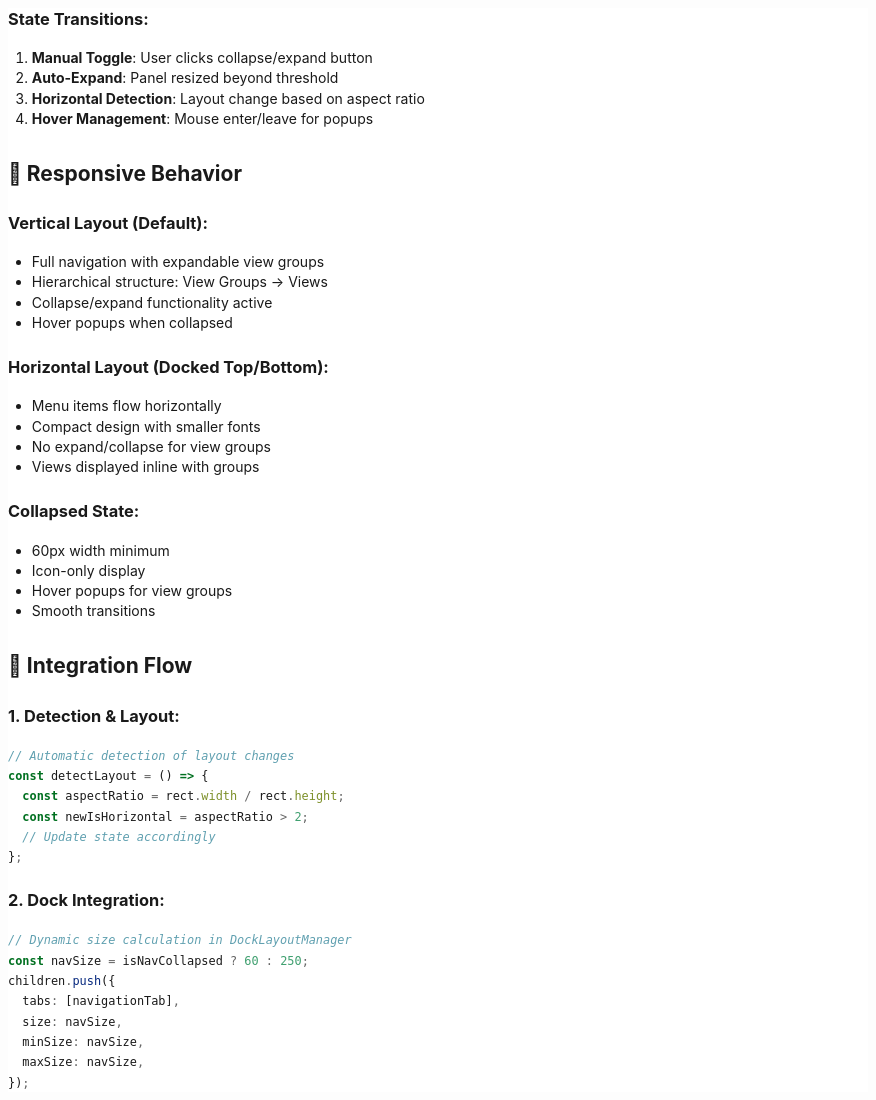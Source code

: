 ### **State Transitions:**
1. **Manual Toggle**: User clicks collapse/expand button
2. **Auto-Expand**: Panel resized beyond threshold
3. **Horizontal Detection**: Layout change based on aspect ratio
4. **Hover Management**: Mouse enter/leave for popups

## 🎯 **Responsive Behavior**

### **Vertical Layout (Default):**
- Full navigation with expandable view groups
- Hierarchical structure: View Groups → Views
- Collapse/expand functionality active
- Hover popups when collapsed

### **Horizontal Layout (Docked Top/Bottom):**
- Menu items flow horizontally
- Compact design with smaller fonts
- No expand/collapse for view groups
- Views displayed inline with groups

### **Collapsed State:**
- 60px width minimum
- Icon-only display
- Hover popups for view groups
- Smooth transitions

## 🔄 **Integration Flow**

### **1. Detection & Layout:**
```typescript
// Automatic detection of layout changes
const detectLayout = () => {
  const aspectRatio = rect.width / rect.height;
  const newIsHorizontal = aspectRatio > 2;
  // Update state accordingly
};
```

### **2. Dock Integration:**
```typescript
// Dynamic size calculation in DockLayoutManager
const navSize = isNavCollapsed ? 60 : 250;
children.push({
  tabs: [navigationTab],
  size: navSize,
  minSize: navSize,
  maxSize: navSize,
});
```
